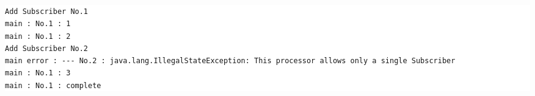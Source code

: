 ```text
Add Subscriber No.1
main : No.1 : 1
main : No.1 : 2
Add Subscriber No.2
main error : --- No.2 : java.lang.IllegalStateException: This processor allows only a single Subscriber
main : No.1 : 3
main : No.1 : complete
```